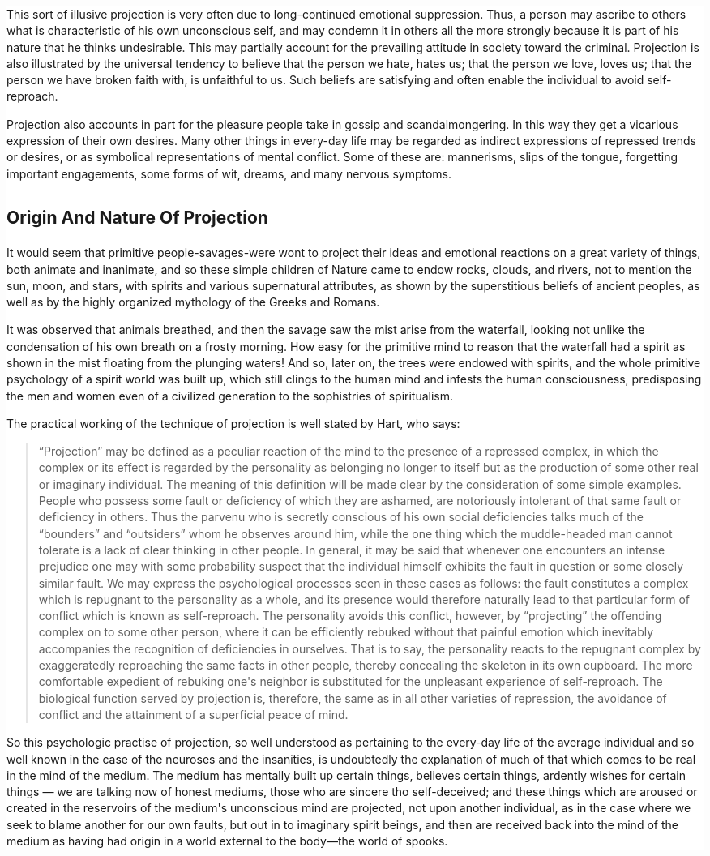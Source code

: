 This sort of illusive projection is very often due to long-continued emotional suppression. Thus, a person may ascribe to others what is characteristic of his own unconscious self, and may condemn it in others all the more strongly because it is part of his nature that he thinks undesirable. This may partially account for the prevailing attitude in society toward the criminal. Projection is also illustrated by the universal tendency to believe that the person we hate, hates us; that the person we love, loves us; that the person we have broken faith with, is unfaithful to us. Such beliefs are satisfying and often enable the individual to avoid self-reproach.

Projection also accounts in part for the pleasure people take in gossip and scandalmongering. In this way they get a vicarious expression of their own desires. Many other things in every-day life may be regarded as indirect expressions of repressed trends or desires, or as symbolical representations of mental conflict. Some of these are: mannerisms, slips of the tongue, forgetting important engagements, some forms of wit, dreams, and many nervous symptoms.

## Origin And Nature Of Projection

It would seem that primitive people-savages-were wont to project their ideas and emotional reactions on a great variety of things, both animate and inanimate, and so these simple children of Nature came to endow rocks, clouds, and rivers, not to mention the sun, moon, and stars, with spirits and various supernatural attributes, as shown by the superstitious beliefs of ancient peoples, as well as by the highly organized mythology of the Greeks and Romans.

It was observed that animals breathed, and then the savage saw the mist arise from the waterfall, looking not unlike the condensation of his own breath on a frosty morning. How easy for the primitive mind to reason that the waterfall had a spirit as shown in the mist floating from the plunging waters! And so, later on, the trees were endowed with spirits, and the whole primitive psychology of a spirit world was built up, which still clings to the human mind and infests the human consciousness, predisposing the men and women even of a civilized generation to the sophistries of spiritualism.

The practical working of the technique of projection is well stated by Hart, who says:

> “Projection” may be defined as a peculiar reaction of the mind to the presence of a repressed complex, in which the complex or its effect is regarded by the personality as belonging no longer to itself but as the production of some other real or imaginary individual. The meaning of this definition will be made clear by the consideration of some simple examples. People who possess some fault or deficiency of which they are ashamed, are notoriously intolerant of that same fault or deficiency in others. Thus the parvenu who is secretly conscious of his own social deficiencies talks much of the “bounders” and “outsiders” whom he observes around him, while the one thing which the muddle-headed man cannot tolerate is a lack of clear thinking in other people. In general, it may be said that whenever one encounters an intense prejudice one may with some probability suspect that the individual himself exhibits the fault in question or some closely similar fault. We may express the psychological processes seen in these cases as follows: the fault constitutes a complex which is repugnant to the personality as a whole, and its presence would therefore naturally lead to that particular form of conflict which is known as self-reproach. The personality avoids this conflict, however, by “projecting” the offending complex on to some other person, where it can be efficiently rebuked without that painful emotion which inevitably accompanies the recognition of deficiencies in ourselves. That is to say, the personality reacts to the repugnant complex by exaggeratedly reproaching the same facts in other people, thereby concealing the skeleton in its own cupboard. The more comfortable expedient of rebuking one's neighbor is substituted for the unpleasant experience of self-reproach. The biological function served by projection is, therefore, the same as in all other varieties of repression, the avoidance of conflict and the attainment of a superficial peace of mind.

So this psychologic practise of projection, so well understood as pertaining to the every-day life of the average individual and so well known in the case of the neuroses and the insanities, is undoubtedly the explanation of much of that which comes to be real in the mind of the medium. The medium has mentally built up certain things, believes certain things, ardently wishes for certain things — we are talking now of honest mediums, those who are sincere tho self-deceived; and these things which are aroused or created in the reservoirs of the medium's unconscious mind are projected, not upon another individual, as in the case where we seek to blame another for our own faults, but out in to imaginary spirit beings, and then are received back into the mind of the medium as having had origin in a world external to the body—the world of spooks.
